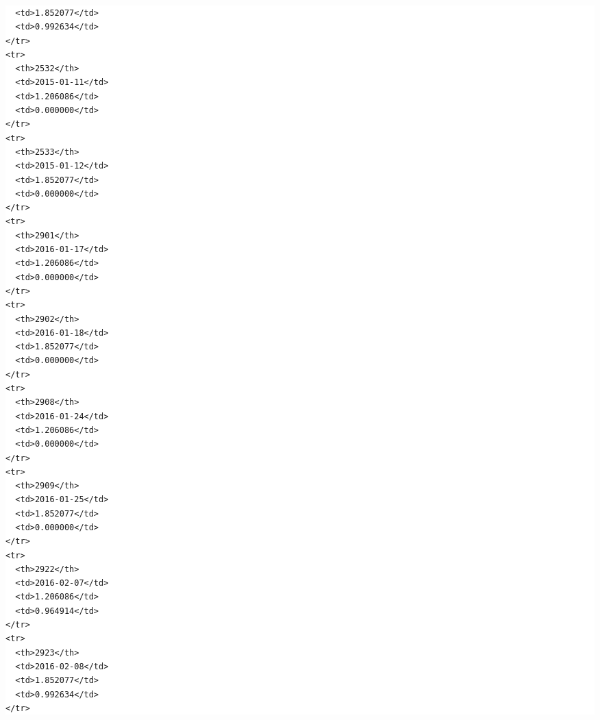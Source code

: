       <td>1.852077</td>
      <td>0.992634</td>
    </tr>
    <tr>
      <th>2532</th>
      <td>2015-01-11</td>
      <td>1.206086</td>
      <td>0.000000</td>
    </tr>
    <tr>
      <th>2533</th>
      <td>2015-01-12</td>
      <td>1.852077</td>
      <td>0.000000</td>
    </tr>
    <tr>
      <th>2901</th>
      <td>2016-01-17</td>
      <td>1.206086</td>
      <td>0.000000</td>
    </tr>
    <tr>
      <th>2902</th>
      <td>2016-01-18</td>
      <td>1.852077</td>
      <td>0.000000</td>
    </tr>
    <tr>
      <th>2908</th>
      <td>2016-01-24</td>
      <td>1.206086</td>
      <td>0.000000</td>
    </tr>
    <tr>
      <th>2909</th>
      <td>2016-01-25</td>
      <td>1.852077</td>
      <td>0.000000</td>
    </tr>
    <tr>
      <th>2922</th>
      <td>2016-02-07</td>
      <td>1.206086</td>
      <td>0.964914</td>
    </tr>
    <tr>
      <th>2923</th>
      <td>2016-02-08</td>
      <td>1.852077</td>
      <td>0.992634</td>
    </tr>
  </tbody>
</table>
</div>
